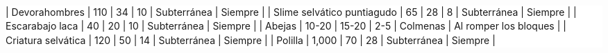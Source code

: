 | Devorahombres                 | 110     | 34        | 10      | Subterránea                   | Siempre                   |
| Slime selvático puntiagudo    | 65      | 28        | 8       | Subterránea                   | Siempre                   |
| Escarabajo laca               | 40      | 20        | 10      | Subterránea                   | Siempre                   |
| Abejas                        | 10-20   | 15-20     | 2-5     | Colmenas                      | Al romper los bloques     |
| Criatura selvática            | 120     | 50        | 14      | Subterránea                   | Siempre                   |
| Polilla                       | 1,000   | 70        | 28      | Subterránea                   | Siempre                   |

</article>
